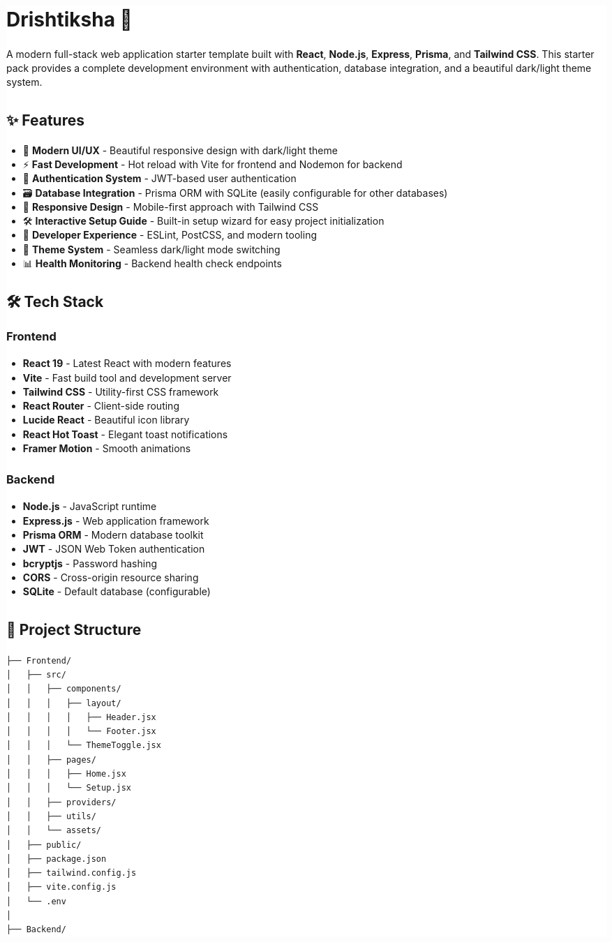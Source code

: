 # Drishtiksha 🚀

A modern full-stack web application starter template built with **React**, **Node.js**, **Express**, **Prisma**, and **Tailwind CSS**. This starter pack provides a complete development environment with authentication, database integration, and a beautiful dark/light theme system.

## ✨ Features

- 🎨 **Modern UI/UX** - Beautiful responsive design with dark/light theme
- ⚡ **Fast Development** - Hot reload with Vite for frontend and Nodemon for backend
- 🔐 **Authentication System** - JWT-based user authentication
- 🗃️ **Database Integration** - Prisma ORM with SQLite (easily configurable for other databases)
- 📱 **Responsive Design** - Mobile-first approach with Tailwind CSS
- 🛠️ **Interactive Setup Guide** - Built-in setup wizard for easy project initialization
- 🔧 **Developer Experience** - ESLint, PostCSS, and modern tooling
- 🌙 **Theme System** - Seamless dark/light mode switching
- 📊 **Health Monitoring** - Backend health check endpoints

## 🛠️ Tech Stack

### Frontend
- **React 19** - Latest React with modern features
- **Vite** - Fast build tool and development server
- **Tailwind CSS** - Utility-first CSS framework
- **React Router** - Client-side routing
- **Lucide React** - Beautiful icon library
- **React Hot Toast** - Elegant toast notifications
- **Framer Motion** - Smooth animations

### Backend
- **Node.js** - JavaScript runtime
- **Express.js** - Web application framework
- **Prisma ORM** - Modern database toolkit
- **JWT** - JSON Web Token authentication
- **bcryptjs** - Password hashing
- **CORS** - Cross-origin resource sharing
- **SQLite** - Default database (configurable)

## 📁 Project Structure

```
├── Frontend/
│   ├── src/
│   │   ├── components/
│   │   │   ├── layout/
│   │   │   │   ├── Header.jsx
│   │   │   │   └── Footer.jsx
│   │   │   └── ThemeToggle.jsx
│   │   ├── pages/
│   │   │   ├── Home.jsx
│   │   │   └── Setup.jsx
│   │   ├── providers/
│   │   ├── utils/
│   │   └── assets/
│   ├── public/
│   ├── package.json
│   ├── tailwind.config.js
│   ├── vite.config.js
│   └── .env
│
├── Backend/
```